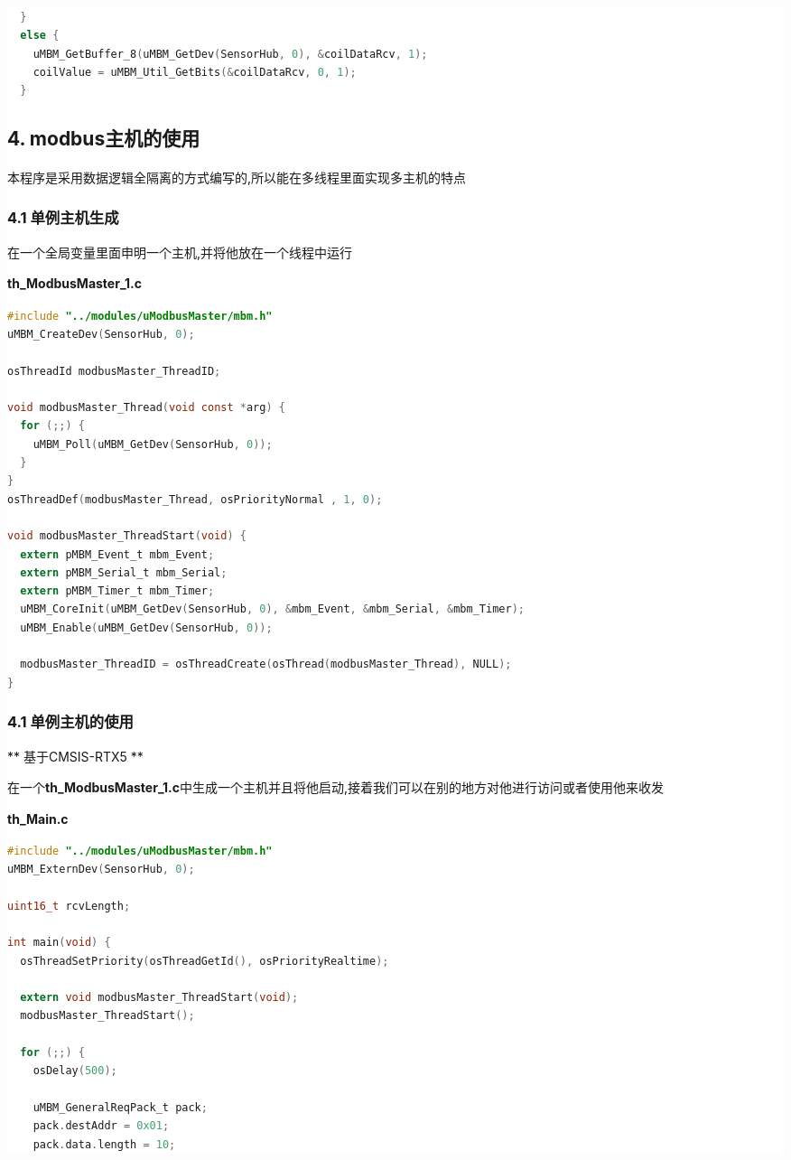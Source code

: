 ```C
  }
  else {
    uMBM_GetBuffer_8(uMBM_GetDev(SensorHub, 0), &coilDataRcv, 1);
    coilValue = uMBM_Util_GetBits(&coilDataRcv, 0, 1);
  }
```

## 4. modbus主机的使用

本程序是采用数据逻辑全隔离的方式编写的,所以能在多线程里面实现多主机的特点

### 4.1 单例主机生成

在一个全局变量里面申明一个主机,并将他放在一个线程中运行

**th_ModbusMaster_1.c**
```C
#include "../modules/uModbusMaster/mbm.h"
uMBM_CreateDev(SensorHub, 0);

osThreadId modbusMaster_ThreadID;

void modbusMaster_Thread(void const *arg) {
  for (;;) {
    uMBM_Poll(uMBM_GetDev(SensorHub, 0));
  }
}
osThreadDef(modbusMaster_Thread, osPriorityNormal , 1, 0);

void modbusMaster_ThreadStart(void) {
  extern pMBM_Event_t mbm_Event;
  extern pMBM_Serial_t mbm_Serial;
  extern pMBM_Timer_t mbm_Timer;
  uMBM_CoreInit(uMBM_GetDev(SensorHub, 0), &mbm_Event, &mbm_Serial, &mbm_Timer);
  uMBM_Enable(uMBM_GetDev(SensorHub, 0));
  
  modbusMaster_ThreadID = osThreadCreate(osThread(modbusMaster_Thread), NULL);
}
```

### 4.1 单例主机的使用

** 基于CMSIS-RTX5 **

在一个**th_ModbusMaster_1.c**中生成一个主机并且将他启动,接着我们可以在别的地方对他进行访问或者使用他来收发

**th_Main.c**
```C
#include "../modules/uModbusMaster/mbm.h"
uMBM_ExternDev(SensorHub, 0);

uint16_t rcvLength;

int main(void) {
  osThreadSetPriority(osThreadGetId(), osPriorityRealtime);

  extern void modbusMaster_ThreadStart(void);
  modbusMaster_ThreadStart();
  
  for (;;) {
    osDelay(500);
    
    uMBM_GeneralReqPack_t pack;
    pack.destAddr = 0x01;
    pack.data.length = 10;
```